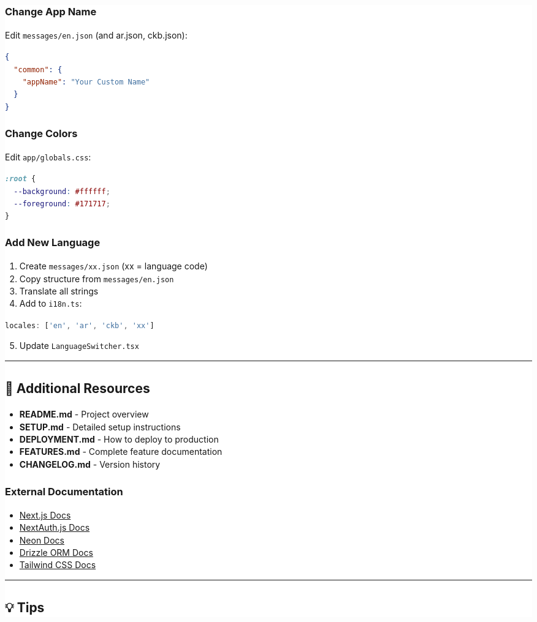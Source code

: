 ### Change App Name
Edit `messages/en.json` (and ar.json, ckb.json):
```json
{
  "common": {
    "appName": "Your Custom Name"
  }
}
```

### Change Colors
Edit `app/globals.css`:
```css
:root {
  --background: #ffffff;
  --foreground: #171717;
}
```

### Add New Language
1. Create `messages/xx.json` (xx = language code)
2. Copy structure from `messages/en.json`
3. Translate all strings
4. Add to `i18n.ts`:
```typescript
locales: ['en', 'ar', 'ckb', 'xx']
```
5. Update `LanguageSwitcher.tsx`

---

## 📖 Additional Resources

- **README.md** - Project overview
- **SETUP.md** - Detailed setup instructions
- **DEPLOYMENT.md** - How to deploy to production
- **FEATURES.md** - Complete feature documentation
- **CHANGELOG.md** - Version history

### External Documentation

- [Next.js Docs](https://nextjs.org/docs)
- [NextAuth.js Docs](https://next-auth.js.org)
- [Neon Docs](https://neon.tech/docs)
- [Drizzle ORM Docs](https://orm.drizzle.team)
- [Tailwind CSS Docs](https://tailwindcss.com/docs)

---

## 💡 Tips
